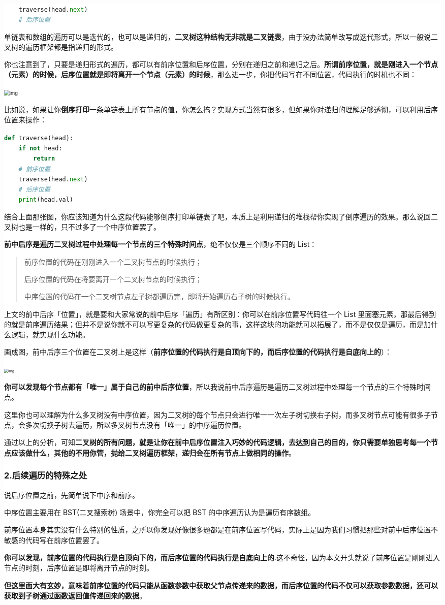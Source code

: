 ```python
    traverse(head.next)
    # 后序位置
```

单链表和数组的遍历可以是迭代的，也可以是递归的，**二叉树这种结构无非就是二叉链表**，由于没办法简单改写成迭代形式，所以一般说二叉树的遍历框架都是指递归的形式。

你也注意到了，只要是递归形式的遍历，都可以有前序位置和后序位置，分别在递归之前和递归之后。**所谓前序位置，就是刚进入一个节点（元素）的时候，后序位置就是即将离开一个节点（元素）的时候**，那么进一步，你把代码写在不同位置，代码执行的时机也不同：

<img src="https://labuladong.github.io/algo/images/二叉树收官/1.jpeg" alt="img" style="zoom:67%;" />

比如说，如果让你**倒序打印**一条单链表上所有节点的值，你怎么搞？实现方式当然有很多，但如果你对递归的理解足够透彻，可以利用后序位置来操作：

```python
def traverse(head):
    if not head:
        return
    # 前序位置
    traverse(head.next)
    # 后序位置
    print(head.val)
```

结合上面那张图，你应该知道为什么这段代码能够倒序打印单链表了吧，本质上是利用递归的堆栈帮你实现了倒序遍历的效果。那么说回二叉树也是一样的，只不过多了一个中序位置罢了。

**前中后序是遍历二叉树过程中处理每一个节点的三个特殊时间点**，绝不仅仅是三个顺序不同的 List：

> 前序位置的代码在刚刚进入一个二叉树节点的时候执行；
>
> 后序位置的代码在将要离开一个二叉树节点的时候执行；
>
> 中序位置的代码在一个二叉树节点左子树都遍历完，即将开始遍历右子树的时候执行。

上文的前中后序「位置」，就是要和大家常说的前中后序「遍历」有所区别：你可以在前序位置写代码往一个 List 里面塞元素，那最后得到的就是前序遍历结果；但并不是说你就不可以写更复杂的代码做更复杂的事，这样这块的功能就可以拓展了，而不是仅仅是遍历，而是加什么逻辑，就实现什么功能。

画成图，前中后序三个位置在二叉树上是这样（**前序位置的代码执行是自顶向下的，而后序位置的代码执行是自底向上的**）：

<img src="https://labuladong.github.io/algo/images/二叉树收官/2.jpeg" alt="img" style="zoom:50%;" />

**你可以发现每个节点都有「唯一」属于自己的前中后序位置**，所以我说前中后序遍历是遍历二叉树过程中处理每一个节点的三个特殊时间点。

这里你也可以理解为什么多叉树没有中序位置，因为二叉树的每个节点只会进行唯一一次左子树切换右子树，而多叉树节点可能有很多子节点，会多次切换子树去遍历，所以多叉树节点没有「唯一」的中序遍历位置。

通过以上的分析，可知**二叉树的所有问题，就是让你在前中后序位置注入巧妙的代码逻辑，去达到自己的目的，你只需要单独思考每一个节点应该做什么，其他的不用你管，抛给二叉树遍历框架，递归会在所有节点上做相同的操作**。

### 2.**后续遍历的特殊之处**

说后序位置之前，先简单说下中序和前序。

中序位置主要用在 BST(二叉搜索树) 场景中，你完全可以把 BST 的中序遍历认为是遍历有序数组。

前序位置本身其实没有什么特别的性质，之所以你发现好像很多题都是在前序位置写代码，实际上是因为我们习惯把那些对前中后序位置不敏感的代码写在前序位置罢了。

**你可以发现，前序位置的代码执行是自顶向下的，而后序位置的代码执行是自底向上的**.这不奇怪，因为本文开头就说了前序位置是刚刚进入节点的时刻，后序位置是即将离开节点的时刻。

**但这里面大有玄妙，意味着前序位置的代码只能从函数参数中获取父节点传递来的数据，而后序位置的代码不仅可以获取参数数据，还可以获取到子树通过函数返回值传递回来的数据**。
